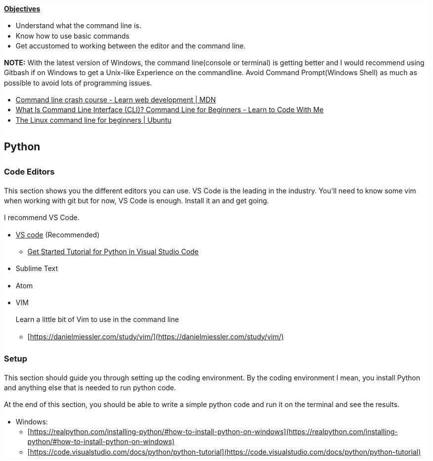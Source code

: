 **<span style="text-decoration:underline;">Objectives</span>**



* Understand what the command line is.
* Know how to use basic commands
* Get accustomed to working between the editor and the command line. 

**NOTE:** With the latest version of Windows, the command line(console or terminal) is getting better and I would recommend using Gitbash if on Windows to get a Unix-like Experience on the commandline. Avoid Command Prompt(Windows Shell) as much as possible to avoid lots of programming issues.



* [Command line crash course - Learn web development | MDN](https://developer.mozilla.org/en-US/docs/Learn/Tools_and_testing/Understanding_client-side_tools/Command_line)
* [What Is Command Line Interface (CLI)? Command Line for Beginners - Learn to Code With Me](https://learntocodewith.me/learn/command-line/)
* [The Linux command line for beginners | Ubuntu](https://ubuntu.com/tutorials/command-line-for-beginners#1-overview)


## Python


### Code Editors

This section shows you the different editors you can use. VS Code is the leading in the industry. You'll need to know some vim when working with git but for now, VS Code is enough. Install it an and get going.

I recommend VS Code.



* [VS code](https://code.visualstudio.com/) (Recommended)
    * [Get Started Tutorial for Python in Visual Studio Code](https://code.visualstudio.com/docs/python/python-tutorial)
* Sublime Text
* Atom
* VIM

    Learn a little bit of Vim to use in the command line

    * [https://danielmiessler.com/study/vim/](https://danielmiessler.com/study/vim/)


### Setup

This section should guide you through setting up the coding environment. By the coding environment I mean, you install Python and anything else that is needed to run python code.

At the end of this section, you should be able to write a simple python code and run it on the terminal and see the results.



* Windows:
    * [https://realpython.com/installing-python/#how-to-install-python-on-windows](https://realpython.com/installing-python/#how-to-install-python-on-windows)
    * [https://code.visualstudio.com/docs/python/python-tutorial](https://code.visualstudio.com/docs/python/python-tutorial)
